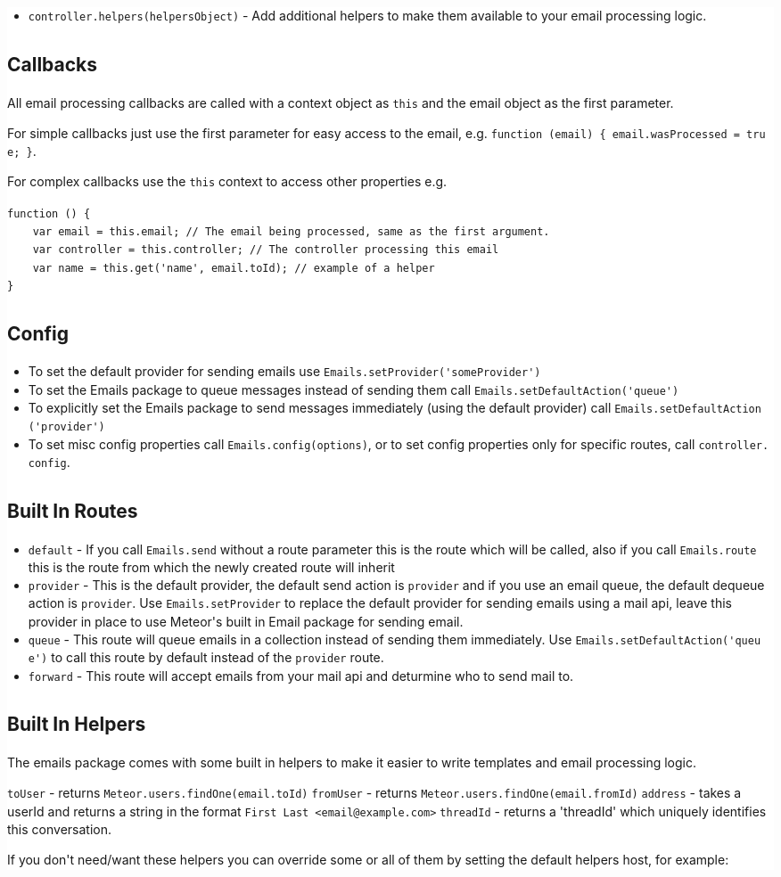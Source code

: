 - `controller.helpers(helpersObject)` - Add additional helpers to make them available to your email processing logic.

Callbacks
--------------------
All email processing callbacks are called with a context object as `this` and the email object as the first parameter.

For simple callbacks just use the first parameter for easy access to the email, e.g. `function (email) { email.wasProcessed = true; }`.

For complex callbacks use the `this` context to access other properties e.g.

```
function () {
    var email = this.email; // The email being processed, same as the first argument.
    var controller = this.controller; // The controller processing this email
    var name = this.get('name', email.toId); // example of a helper
}
```

Config
----------------------
- To set the default provider for sending emails use `Emails.setProvider('someProvider')`
- To set the Emails package to queue messages instead of sending them call `Emails.setDefaultAction('queue')`
- To explicitly set the Emails package to send messages immediately (using the default provider) call `Emails.setDefaultAction('provider')`
- To set misc config properties call `Emails.config(options)`, or to set config properties only for specific routes, call `controller.config`.

Built In Routes
----------------------
- `default` - If you call `Emails.send` without a route parameter this is the route which will be called, also if you call `Emails.route` this is the route from which the newly created route will inherit
- `provider` - This is the default provider, the default send action is `provider` and if you use an email queue, the default dequeue action is `provider`. Use `Emails.setProvider` to replace the default provider for sending emails using a mail api, leave this provider in place to use Meteor's built in Email package for sending email.
- `queue` - This route will queue emails in a collection instead of sending them immediately. Use `Emails.setDefaultAction('queue')` to call this route by default instead of the `provider` route.
- `forward` - This route will accept emails from your mail api and deturmine who to send mail to.

Built In Helpers
----------------------
The emails package comes with some built in helpers to make it easier to write templates and email processing logic.

`toUser` - returns `Meteor.users.findOne(email.toId)`
`fromUser` - returns `Meteor.users.findOne(email.fromId)`
`address` - takes a userId and returns a string in the format `First Last <email@example.com>`
`threadId` - returns a 'threadId' which uniquely identifies this conversation.

If you don't need/want these helpers you can override some or all of them by setting the default helpers host, for example:
